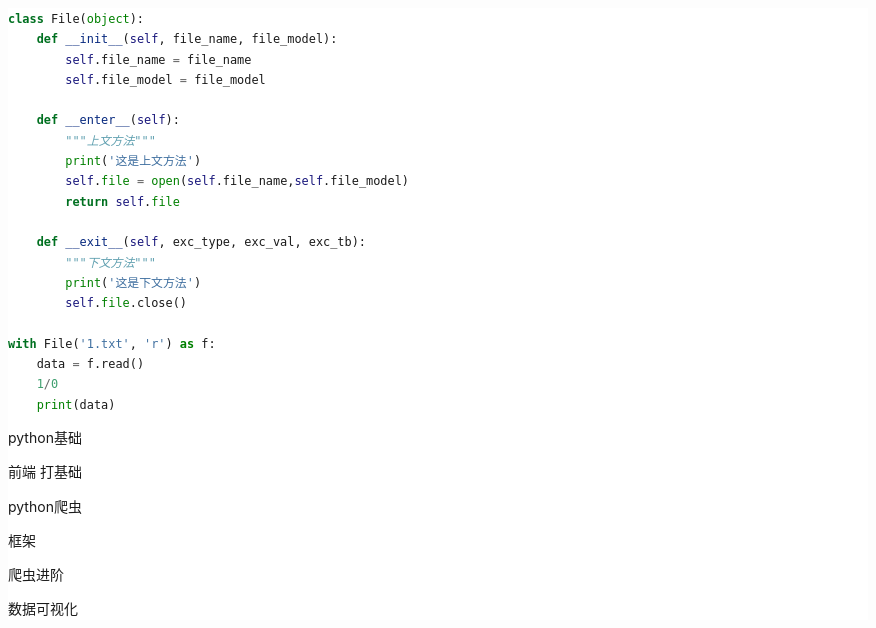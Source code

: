 ~~~python
class File(object):
    def __init__(self, file_name, file_model):
        self.file_name = file_name
        self.file_model = file_model

    def __enter__(self):
        """上文方法"""
        print('这是上文方法')
        self.file = open(self.file_name,self.file_model)
        return self.file

    def __exit__(self, exc_type, exc_val, exc_tb):
        """下文方法"""
        print('这是下文方法')
        self.file.close()

with File('1.txt', 'r') as f:
    data = f.read()
    1/0
    print(data)
~~~

python基础 

前端 打基础

python爬虫

框架

爬虫进阶

数据可视化
